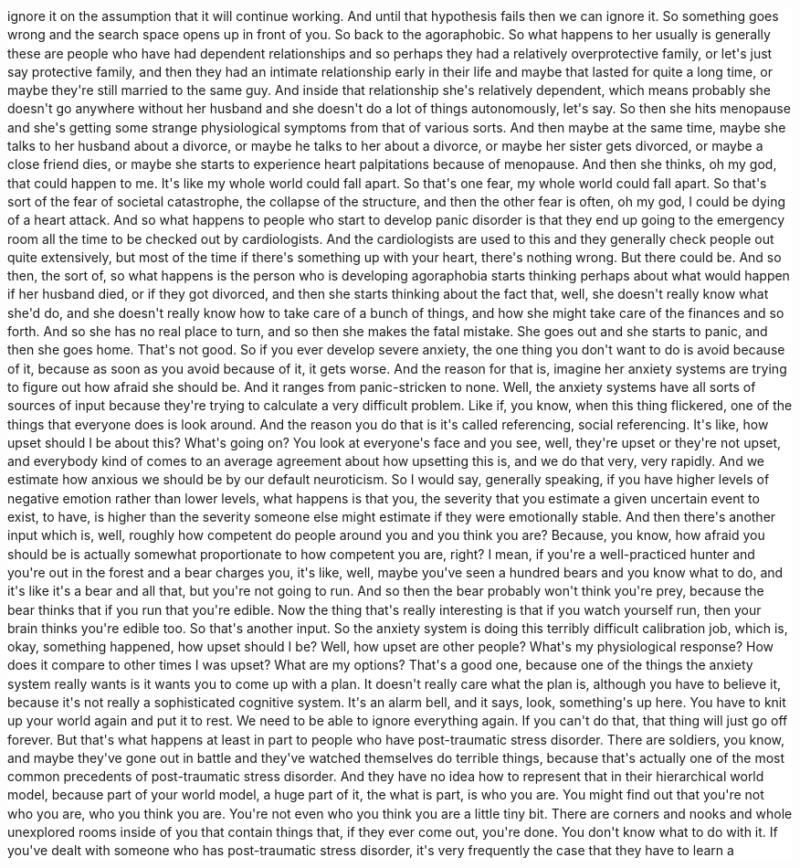 ignore it on the assumption that it will continue working. And until that hypothesis fails then we can ignore it. So something goes wrong and the search space opens up in front of you. So back to the agoraphobic. So what happens to her usually is generally these are people who have had dependent relationships and so perhaps they had a relatively overprotective family, or let's just say protective family, and then they had an intimate relationship early in their life and maybe that lasted for quite a long time, or maybe they're still married to the same guy. And inside that relationship she's relatively dependent, which means probably she doesn't go anywhere without her husband and she doesn't do a lot of things autonomously, let's say. So then she hits menopause and she's getting some strange physiological symptoms from that of various sorts. And then maybe at the same time, maybe she talks to her husband about a divorce, or maybe he talks to her about a divorce, or maybe her sister gets divorced, or maybe a close friend dies, or maybe she starts to experience heart palpitations because of menopause. And then she thinks, oh my god, that could happen to me. It's like my whole world could fall apart. So that's one fear, my whole world could fall apart. So that's sort of the fear of societal catastrophe, the collapse of the structure, and then the other fear is often, oh my god, I could be dying of a heart attack. And so what happens to people who start to develop panic disorder is that they end up going to the emergency room all the time to be checked out by cardiologists. And the cardiologists are used to this and they generally check people out quite extensively, but most of the time if there's something up with your heart, there's nothing wrong. But there could be. And so then, the sort of, so what happens is the person who is developing agoraphobia starts thinking perhaps about what would happen if her husband died, or if they got divorced, and then she starts thinking about the fact that, well, she doesn't really know what she'd do, and she doesn't really know how to take care of a bunch of things, and how she might take care of the finances and so forth. And so she has no real place to turn, and so then she makes the fatal mistake. She goes out and she starts to panic, and then she goes home. That's not good. So if you ever develop severe anxiety, the one thing you don't want to do is avoid because of it, because as soon as you avoid because of it, it gets worse. And the reason for that is, imagine her anxiety systems are trying to figure out how afraid she should be. And it ranges from panic-stricken to none. Well, the anxiety systems have all sorts of sources of input because they're trying to calculate a very difficult problem. Like if, you know, when this thing flickered, one of the things that everyone does is look around. And the reason you do that is it's called referencing, social referencing. It's like, how upset should I be about this? What's going on? You look at everyone's face and you see, well, they're upset or they're not upset, and everybody kind of comes to an average agreement about how upsetting this is, and we do that very, very rapidly. And we estimate how anxious we should be by our default neuroticism. So I would say, generally speaking, if you have higher levels of negative emotion rather than lower levels, what happens is that you, the severity that you estimate a given uncertain event to exist, to have, is higher than the severity someone else might estimate if they were emotionally stable. And then there's another input which is, well, roughly how competent do people around you and you think you are? Because, you know, how afraid you should be is actually somewhat proportionate to how competent you are, right? I mean, if you're a well-practiced hunter and you're out in the forest and a bear charges you, it's like, well, maybe you've seen a hundred bears and you know what to do, and it's like it's a bear and all that, but you're not going to run. And so then the bear probably won't think you're prey, because the bear thinks that if you run that you're edible. Now the thing that's really interesting is that if you watch yourself run, then your brain thinks you're edible too. So that's another input. So the anxiety system is doing this terribly difficult calibration job, which is, okay, something happened, how upset should I be? Well, how upset are other people? What's my physiological response? How does it compare to other times I was upset? What are my options? That's a good one, because one of the things the anxiety system really wants is it wants you to come up with a plan. It doesn't really care what the plan is, although you have to believe it, because it's not really a sophisticated cognitive system. It's an alarm bell, and it says, look, something's up here. You have to knit up your world again and put it to rest. We need to be able to ignore everything again. If you can't do that, that thing will just go off forever. But that's what happens at least in part to people who have post-traumatic stress disorder. There are soldiers, you know, and maybe they've gone out in battle and they've watched themselves do terrible things, because that's actually one of the most common precedents of post-traumatic stress disorder. And they have no idea how to represent that in their hierarchical world model, because part of your world model, a huge part of it, the what is part, is who you are. You might find out that you're not who you are, who you think you are. You're not even who you think you are a little tiny bit. There are corners and nooks and whole unexplored rooms inside of you that contain things that, if they ever come out, you're done. You don't know what to do with it. If you've dealt with someone who has post-traumatic stress disorder, it's very frequently the case that they have to learn a